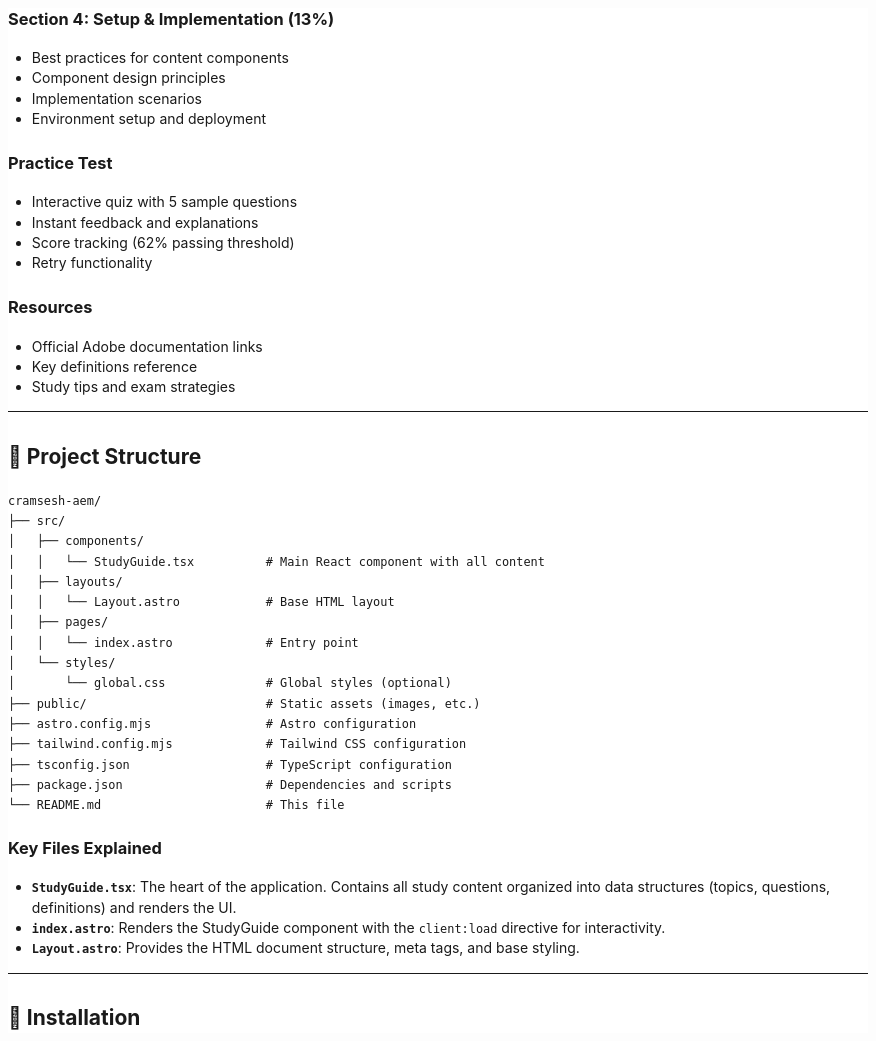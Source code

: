 ### **Section 4: Setup & Implementation (13%)**
- Best practices for content components
- Component design principles
- Implementation scenarios
- Environment setup and deployment

### **Practice Test**
- Interactive quiz with 5 sample questions
- Instant feedback and explanations
- Score tracking (62% passing threshold)
- Retry functionality

### **Resources**
- Official Adobe documentation links
- Key definitions reference
- Study tips and exam strategies

---

## 📁 Project Structure

```
cramsesh-aem/
├── src/
│   ├── components/
│   │   └── StudyGuide.tsx          # Main React component with all content
│   ├── layouts/
│   │   └── Layout.astro            # Base HTML layout
│   ├── pages/
│   │   └── index.astro             # Entry point
│   └── styles/
│       └── global.css              # Global styles (optional)
├── public/                         # Static assets (images, etc.)
├── astro.config.mjs                # Astro configuration
├── tailwind.config.mjs             # Tailwind CSS configuration
├── tsconfig.json                   # TypeScript configuration
├── package.json                    # Dependencies and scripts
└── README.md                       # This file
```

### **Key Files Explained**

- **`StudyGuide.tsx`**: The heart of the application. Contains all study content organized into data structures (topics, questions, definitions) and renders the UI.
- **`index.astro`**: Renders the StudyGuide component with the `client:load` directive for interactivity.
- **`Layout.astro`**: Provides the HTML document structure, meta tags, and base styling.

---

## 🚀 Installation
